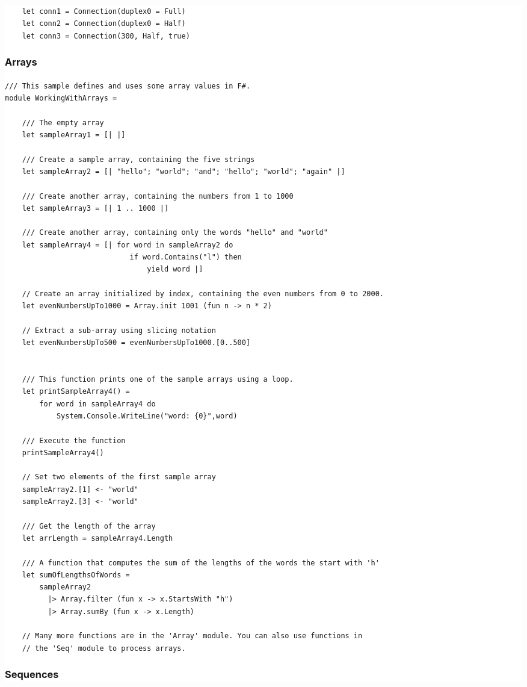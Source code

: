         let conn1 = Connection(duplex0 = Full)
        let conn2 = Connection(duplex0 = Half)
        let conn3 = Connection(300, Half, true)


### <a id="arrays" />Arrays ###
	
    /// This sample defines and uses some array values in F#.
    module WorkingWithArrays = 
    
        /// The empty array
        let sampleArray1 = [| |]
    
        /// Create a sample array, containing the five strings
        let sampleArray2 = [| "hello"; "world"; "and"; "hello"; "world"; "again" |]
    
        /// Create another array, containing the numbers from 1 to 1000
        let sampleArray3 = [| 1 .. 1000 |]
    
        /// Create another array, containing only the words "hello" and "world"
        let sampleArray4 = [| for word in sampleArray2 do
                                 if word.Contains("l") then 
                                     yield word |]
    
        // Create an array initialized by index, containing the even numbers from 0 to 2000.
        let evenNumbersUpTo1000 = Array.init 1001 (fun n -> n * 2) 
    
        // Extract a sub-array using slicing notation
        let evenNumbersUpTo500 = evenNumbersUpTo1000.[0..500]
    
    
        /// This function prints one of the sample arrays using a loop.
        let printSampleArray4() = 
            for word in sampleArray4 do 
                System.Console.WriteLine("word: {0}",word)
    
        /// Execute the function 
        printSampleArray4()
        
        // Set two elements of the first sample array
        sampleArray2.[1] <- "world"
        sampleArray2.[3] <- "world"
    
        /// Get the length of the array 
        let arrLength = sampleArray4.Length        
    
        /// A function that computes the sum of the lengths of the words the start with 'h'
        let sumOfLengthsOfWords = 
            sampleArray2 
              |> Array.filter (fun x -> x.StartsWith "h")
              |> Array.sumBy (fun x -> x.Length)
    
        // Many more functions are in the 'Array' module. You can also use functions in 
        // the 'Seq' module to process arrays.

	
### <a id="sequences" />Sequences ###
	